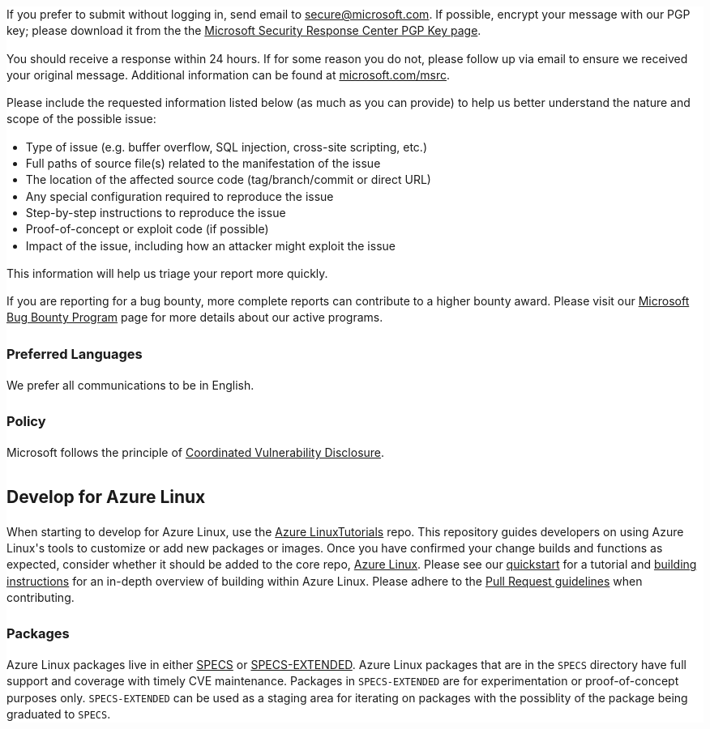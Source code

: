 If you prefer to submit without logging in, send email to [secure@microsoft.com](mailto:secure@microsoft.com).  If possible, encrypt your message with our PGP key; please download it from the the [Microsoft Security Response Center PGP Key page](https://www.microsoft.com/en-us/msrc/pgp-key-msrc).

You should receive a response within 24 hours. If for some reason you do not, please follow up via email to ensure we received your original message. Additional information can be found at [microsoft.com/msrc](https://www.microsoft.com/msrc).

Please include the requested information listed below (as much as you can provide) to help us better understand the nature and scope of the possible issue:

* Type of issue (e.g. buffer overflow, SQL injection, cross-site scripting, etc.)
* Full paths of source file(s) related to the manifestation of the issue
* The location of the affected source code (tag/branch/commit or direct URL)
* Any special configuration required to reproduce the issue
* Step-by-step instructions to reproduce the issue
* Proof-of-concept or exploit code (if possible)
* Impact of the issue, including how an attacker might exploit the issue

This information will help us triage your report more quickly.

If you are reporting for a bug bounty, more complete reports can contribute to a higher bounty award. Please visit our [Microsoft Bug Bounty Program](https://microsoft.com/msrc/bounty) page for more details about our active programs.

### Preferred Languages

We prefer all communications to be in English.

### Policy

Microsoft follows the principle of [Coordinated Vulnerability Disclosure](https://www.microsoft.com/en-us/msrc/cvd).



## Develop for Azure Linux

When starting to develop for Azure Linux, use the [Azure LinuxTutorials](https://github.com/microsoft/AzureLinux-Tutorials) repo. This repository guides developers on using Azure Linux's tools to customize or add new packages or images. Once you have confirmed your change builds and functions as expected, consider whether it should be added to the core repo, [Azure Linux](https://github.com/microsoft/azurelinux). Please see our [quickstart](toolkit/docs/quick_start/quickstart.md) for a tutorial and [building instructions](toolkit/docs/building/building.md) for an in-depth overview of building within Azure Linux. Please adhere to the [Pull Request guidelines](pull-request-guidelines) when contributing.

### Packages

Azure Linux packages live in either [SPECS](SPECS) or [SPECS-EXTENDED](SPECS-EXTENDED). Azure Linux packages that are in the `SPECS` directory have full support and coverage with timely CVE maintenance. Packages in `SPECS-EXTENDED` are for experimentation or proof-of-concept purposes only. `SPECS-EXTENDED` can be used as a staging area for iterating on packages with the possiblity of the package being graduated to `SPECS`.
